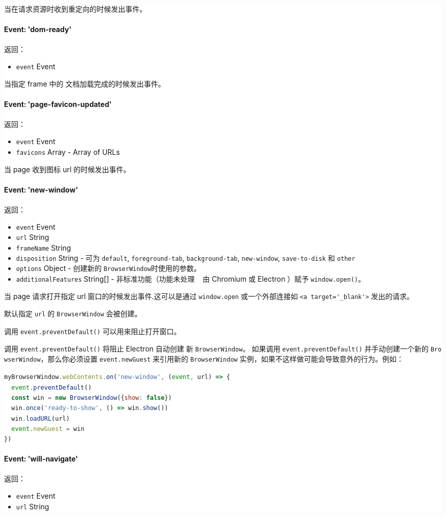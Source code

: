 当在请求资源时收到重定向的时候发出事件。

#### Event: 'dom-ready'

返回：

* `event` Event

当指定 frame 中的 文档加载完成的时候发出事件。

#### Event: 'page-favicon-updated'

返回：

* `event` Event
* `favicons` Array - Array of URLs

当 page 收到图标 url 的时候发出事件。

#### Event: 'new-window'

返回：

* `event` Event
* `url` String
* `frameName` String
* `disposition` String - 可为 `default`, `foreground-tab`, `background-tab`,
  `new-window`, `save-to-disk` 和 `other`
* `options` Object - 创建新的 `BrowserWindow`时使用的参数。
* `additionalFeatures` String[] - 非标准功能（功能未处理
   由 Chromium 或 Electron ）赋予 `window.open()`。

当 page 请求打开指定 url 窗口的时候发出事件.这可以是通过 `window.open` 或一个外部连接如 `<a target='_blank'>` 发出的请求。

默认指定 `url` 的 `BrowserWindow` 会被创建。

调用 `event.preventDefault()` 可以用来阻止打开窗口。

调用 `event.preventDefault()` 将阻止 Electron 自动创建
新 `BrowserWindow`。 如果调用 `event.preventDefault()` 并手动创建一个新的
`BrowserWindow`，那么你必须设置 `event.newGuest` 来引用新的 `BrowserWindow`
实例，如果不这样做可能会导致意外的行为。例如：

```javascript
myBrowserWindow.webContents.on('new-window', (event, url) => {
  event.preventDefault()
  const win = new BrowserWindow({show: false})
  win.once('ready-to-show', () => win.show())
  win.loadURL(url)
  event.newGuest = win
})
```

#### Event: 'will-navigate'

返回：

* `event` Event
* `url` String
